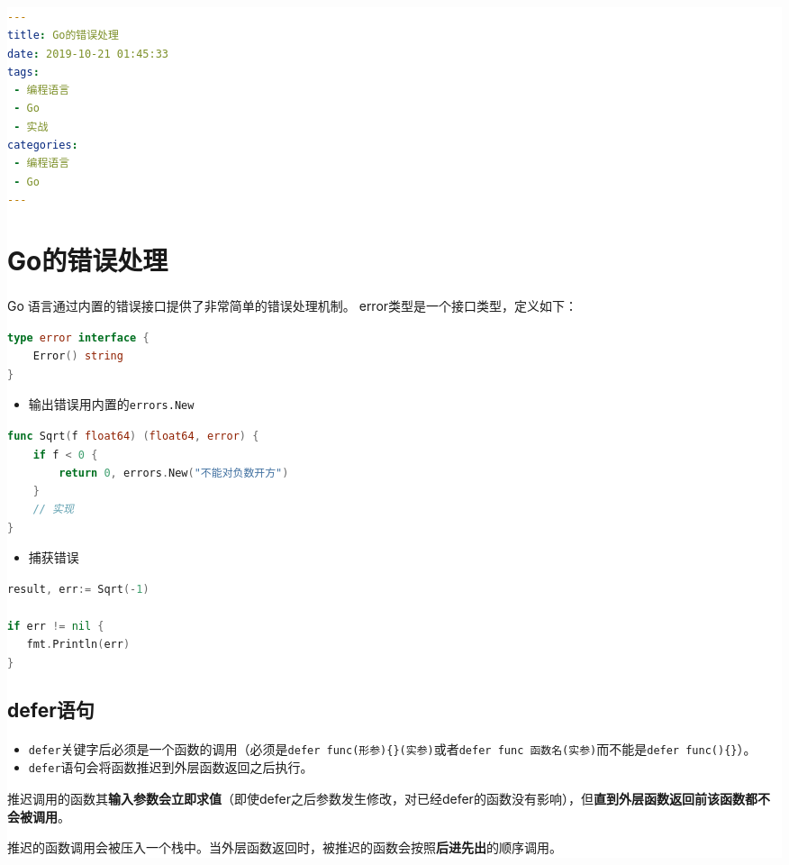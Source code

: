 ```yaml
---
title: Go的错误处理
date: 2019-10-21 01:45:33
tags: 
 - 编程语言
 - Go
 - 实战
categories: 
 - 编程语言
 - Go
---
```

# Go的错误处理

Go 语言通过内置的错误接口提供了非常简单的错误处理机制。
error类型是一个接口类型，定义如下：

```go
type error interface {
    Error() string
}
```

* 输出错误用内置的`errors.New`

```go
func Sqrt(f float64) (float64, error) {
    if f < 0 {
        return 0, errors.New("不能对负数开方")
    }
    // 实现
}
```

* 捕获错误

```go
result, err:= Sqrt(-1)

if err != nil {
   fmt.Println(err)
}
```

## defer语句

* `defer`关键字后必须是一个函数的调用（必须是`defer func(形参){}(实参)`或者`defer func 函数名(实参)`而不能是`defer func(){}`）。
* `defer`语句会将函数推迟到外层函数返回之后执行。

推迟调用的函数其**输入参数会立即求值**（即使defer之后参数发生修改，对已经defer的函数没有影响），但**直到外层函数返回前该函数都不会被调用**。

推迟的函数调用会被压入一个栈中。当外层函数返回时，被推迟的函数会按照**后进先出**的顺序调用。
